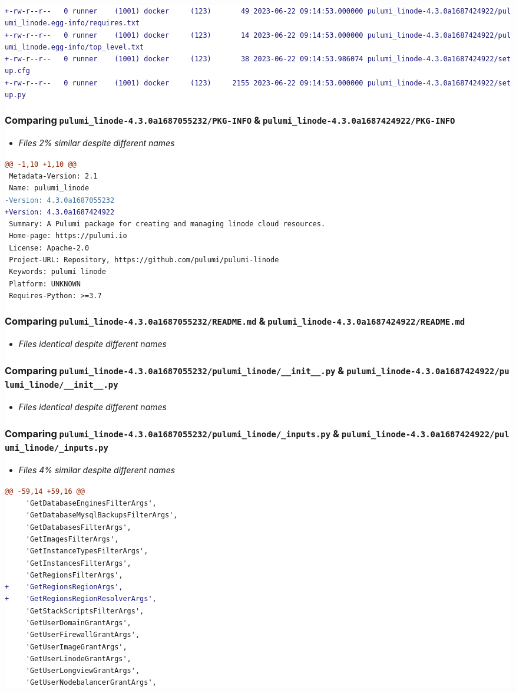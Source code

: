 ```diff
+-rw-r--r--   0 runner    (1001) docker     (123)       49 2023-06-22 09:14:53.000000 pulumi_linode-4.3.0a1687424922/pulumi_linode.egg-info/requires.txt
+-rw-r--r--   0 runner    (1001) docker     (123)       14 2023-06-22 09:14:53.000000 pulumi_linode-4.3.0a1687424922/pulumi_linode.egg-info/top_level.txt
+-rw-r--r--   0 runner    (1001) docker     (123)       38 2023-06-22 09:14:53.986074 pulumi_linode-4.3.0a1687424922/setup.cfg
+-rw-r--r--   0 runner    (1001) docker     (123)     2155 2023-06-22 09:14:53.000000 pulumi_linode-4.3.0a1687424922/setup.py
```

### Comparing `pulumi_linode-4.3.0a1687055232/PKG-INFO` & `pulumi_linode-4.3.0a1687424922/PKG-INFO`

 * *Files 2% similar despite different names*

```diff
@@ -1,10 +1,10 @@
 Metadata-Version: 2.1
 Name: pulumi_linode
-Version: 4.3.0a1687055232
+Version: 4.3.0a1687424922
 Summary: A Pulumi package for creating and managing linode cloud resources.
 Home-page: https://pulumi.io
 License: Apache-2.0
 Project-URL: Repository, https://github.com/pulumi/pulumi-linode
 Keywords: pulumi linode
 Platform: UNKNOWN
 Requires-Python: >=3.7
```

### Comparing `pulumi_linode-4.3.0a1687055232/README.md` & `pulumi_linode-4.3.0a1687424922/README.md`

 * *Files identical despite different names*

### Comparing `pulumi_linode-4.3.0a1687055232/pulumi_linode/__init__.py` & `pulumi_linode-4.3.0a1687424922/pulumi_linode/__init__.py`

 * *Files identical despite different names*

### Comparing `pulumi_linode-4.3.0a1687055232/pulumi_linode/_inputs.py` & `pulumi_linode-4.3.0a1687424922/pulumi_linode/_inputs.py`

 * *Files 4% similar despite different names*

```diff
@@ -59,14 +59,16 @@
     'GetDatabaseEnginesFilterArgs',
     'GetDatabaseMysqlBackupsFilterArgs',
     'GetDatabasesFilterArgs',
     'GetImagesFilterArgs',
     'GetInstanceTypesFilterArgs',
     'GetInstancesFilterArgs',
     'GetRegionsFilterArgs',
+    'GetRegionsRegionArgs',
+    'GetRegionsRegionResolverArgs',
     'GetStackScriptsFilterArgs',
     'GetUserDomainGrantArgs',
     'GetUserFirewallGrantArgs',
     'GetUserImageGrantArgs',
     'GetUserLinodeGrantArgs',
     'GetUserLongviewGrantArgs',
     'GetUserNodebalancerGrantArgs',
```